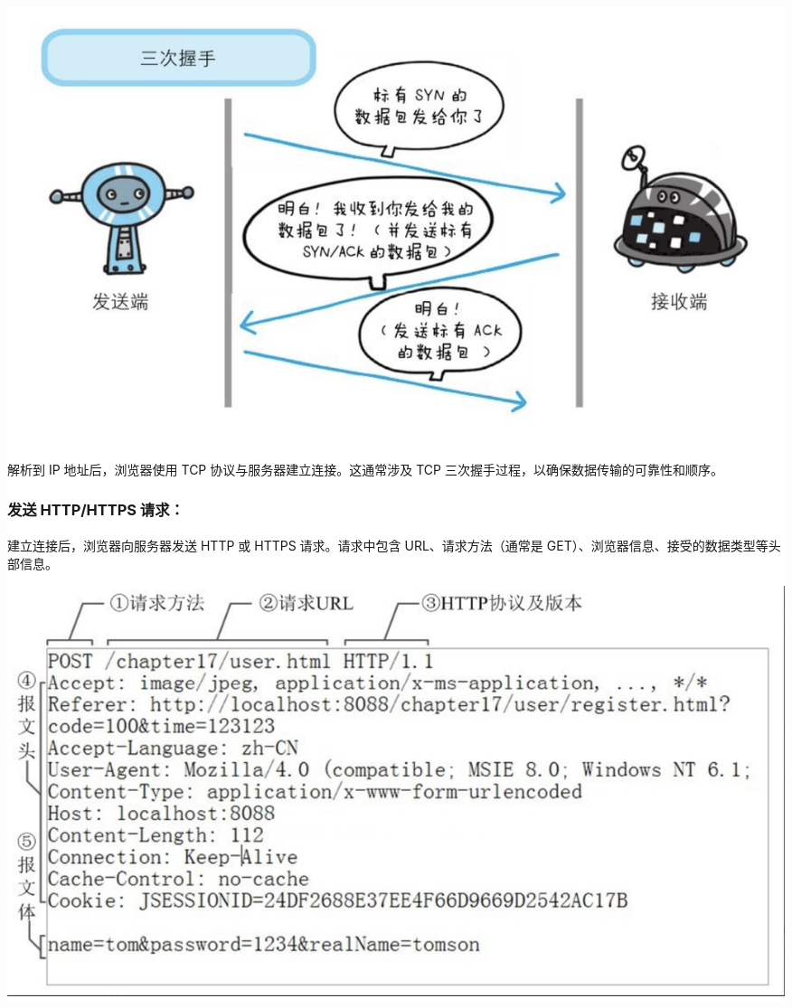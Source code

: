 ![](/images/http/image5.jpg)

解析到 IP 地址后，浏览器使用 TCP 协议与服务器建立连接。这通常涉及 TCP 三次握手过程，以确保数据传输的可靠性和顺序。

### **发送 HTTP/HTTPS 请求：**

建立连接后，浏览器向服务器发送 HTTP 或 HTTPS 请求。请求中包含 URL、请求方法（通常是 GET）、浏览器信息、接受的数据类型等头部信息。

![](/images/http/image11.jpg)
